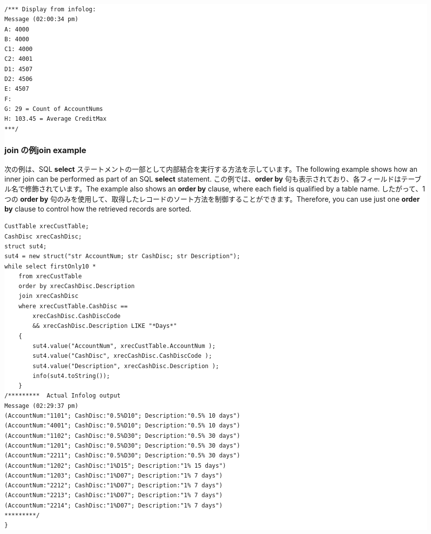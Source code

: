     /*** Display from infolog:
    Message (02:00:34 pm)
    A: 4000
    B: 4000
    C1: 4000
    C2: 4001
    D1: 4507
    D2: 4506
    E: 4507
    F: 
    G: 29 = Count of AccountNums
    H: 103.45 = Average CreditMax
    ***/

### <a name="join-example"></a><span data-ttu-id="1c93f-256">join の例</span><span class="sxs-lookup"><span data-stu-id="1c93f-256">join example</span></span>

<span data-ttu-id="1c93f-257">次の例は、SQL **select** ステートメントの一部として内部結合を実行する方法を示しています。</span><span class="sxs-lookup"><span data-stu-id="1c93f-257">The following example shows how an inner join can be performed as part of an SQL **select** statement.</span></span> <span data-ttu-id="1c93f-258">この例では、**order by** 句も表示されており、各フィールドはテーブル名で修飾されています。</span><span class="sxs-lookup"><span data-stu-id="1c93f-258">The example also shows an **order by** clause, where each field is qualified by a table name.</span></span> <span data-ttu-id="1c93f-259">したがって、1 つの **order by** 句のみを使用して、取得したレコードのソート方法を制御することができます。</span><span class="sxs-lookup"><span data-stu-id="1c93f-259">Therefore, you can use just one **order by** clause to control how the retrieved records are sorted.</span></span>

    CustTable xrecCustTable;
    CashDisc xrecCashDisc;
    struct sut4;
    sut4 = new struct("str AccountNum; str CashDisc; str Description");
    while select firstOnly10 *
        from xrecCustTable
        order by xrecCashDisc.Description
        join xrecCashDisc
        where xrecCustTable.CashDisc ==
            xrecCashDisc.CashDiscCode
            && xrecCashDisc.Description LIKE "*Days*"
        {
            sut4.value("AccountNum", xrecCustTable.AccountNum );
            sut4.value("CashDisc", xrecCashDisc.CashDiscCode );
            sut4.value("Description", xrecCashDisc.Description );
            info(sut4.toString());
        }
    /*********  Actual Infolog output
    Message (02:29:37 pm)
    (AccountNum:"1101"; CashDisc:"0.5%D10"; Description:"0.5% 10 days")
    (AccountNum:"4001"; CashDisc:"0.5%D10"; Description:"0.5% 10 days")
    (AccountNum:"1102"; CashDisc:"0.5%D30"; Description:"0.5% 30 days")
    (AccountNum:"1201"; CashDisc:"0.5%D30"; Description:"0.5% 30 days")
    (AccountNum:"2211"; CashDisc:"0.5%D30"; Description:"0.5% 30 days")
    (AccountNum:"1202"; CashDisc:"1%D15"; Description:"1% 15 days")
    (AccountNum:"1203"; CashDisc:"1%D07"; Description:"1% 7 days")
    (AccountNum:"2212"; CashDisc:"1%D07"; Description:"1% 7 days")
    (AccountNum:"2213"; CashDisc:"1%D07"; Description:"1% 7 days")
    (AccountNum:"2214"; CashDisc:"1%D07"; Description:"1% 7 days")
    *********/
    }
